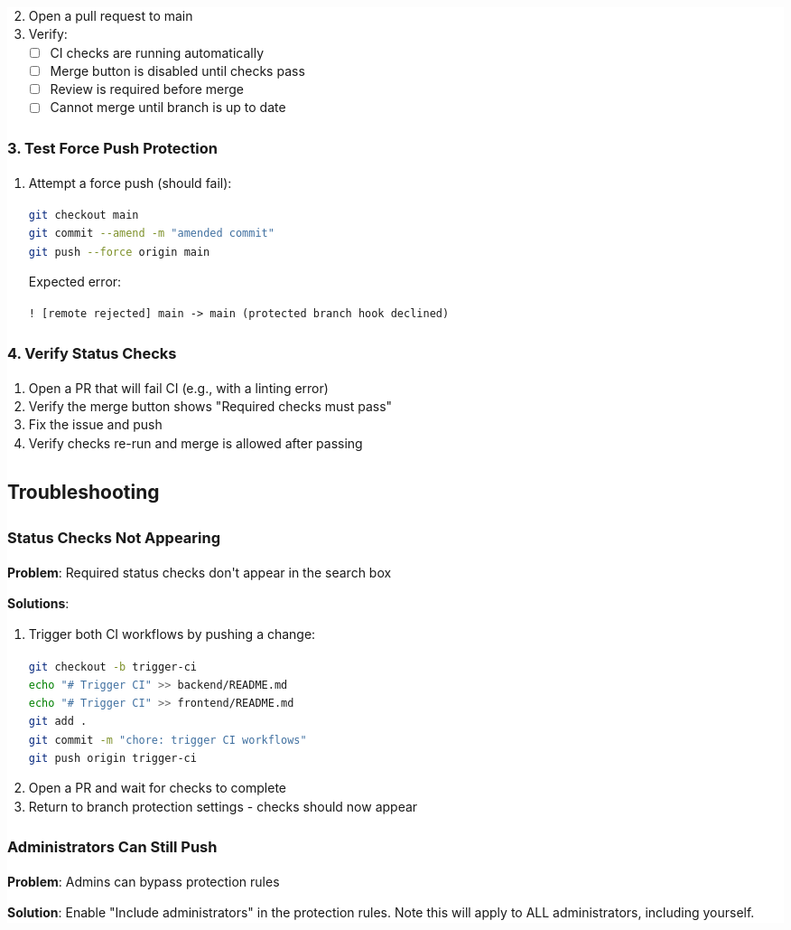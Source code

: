 2. Open a pull request to main
3. Verify:
   - [ ] CI checks are running automatically
   - [ ] Merge button is disabled until checks pass
   - [ ] Review is required before merge
   - [ ] Cannot merge until branch is up to date

### 3. Test Force Push Protection

1. Attempt a force push (should fail):
   ```bash
   git checkout main
   git commit --amend -m "amended commit"
   git push --force origin main
   ```

   Expected error:
   ```
   ! [remote rejected] main -> main (protected branch hook declined)
   ```

### 4. Verify Status Checks

1. Open a PR that will fail CI (e.g., with a linting error)
2. Verify the merge button shows "Required checks must pass"
3. Fix the issue and push
4. Verify checks re-run and merge is allowed after passing

## Troubleshooting

### Status Checks Not Appearing

**Problem**: Required status checks don't appear in the search box

**Solutions**:
1. Trigger both CI workflows by pushing a change:
   ```bash
   git checkout -b trigger-ci
   echo "# Trigger CI" >> backend/README.md
   echo "# Trigger CI" >> frontend/README.md
   git add .
   git commit -m "chore: trigger CI workflows"
   git push origin trigger-ci
   ```
2. Open a PR and wait for checks to complete
3. Return to branch protection settings - checks should now appear

### Administrators Can Still Push

**Problem**: Admins can bypass protection rules

**Solution**: Enable "Include administrators" in the protection rules. Note this will apply to ALL administrators, including yourself.
